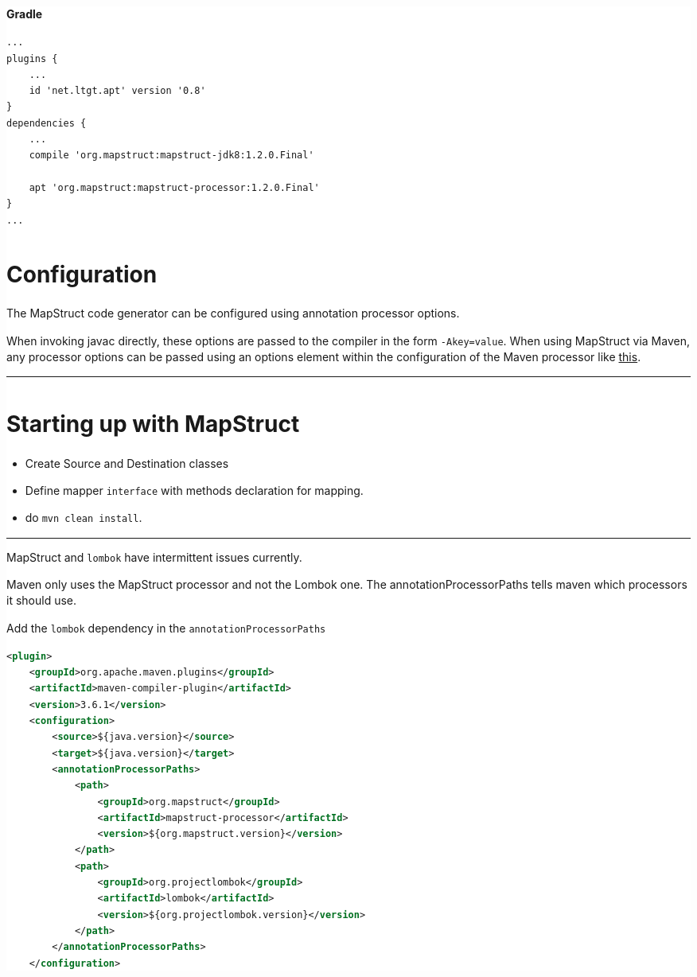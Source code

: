 **Gradle**

```properties
...
plugins {
    ...
    id 'net.ltgt.apt' version '0.8'
}
dependencies {
    ...
    compile 'org.mapstruct:mapstruct-jdk8:1.2.0.Final'

    apt 'org.mapstruct:mapstruct-processor:1.2.0.Final'
}
...
```

# Configuration

The MapStruct code generator can be configured using annotation processor options.

When invoking javac directly, these options are passed to the compiler in the form `-Akey=value`. When using MapStruct via Maven, any processor options can be passed using an options element within the configuration of the Maven processor like [this](http://mapstruct.org/documentation/stable/reference/html/#configuration-options).


---

# Starting up with MapStruct

- Create Source and Destination classes

- Define mapper `interface` with methods declaration for mapping.

- do `mvn clean install`.

---


MapStruct and `lombok` have intermittent issues currently.

Maven only uses the MapStruct processor and not the Lombok one. The annotationProcessorPaths tells maven which processors it should use.

Add the `lombok` dependency in the `annotationProcessorPaths`

```xml
<plugin>
    <groupId>org.apache.maven.plugins</groupId>
    <artifactId>maven-compiler-plugin</artifactId>
    <version>3.6.1</version>
    <configuration>
        <source>${java.version}</source>
        <target>${java.version}</target>
        <annotationProcessorPaths>
            <path>
                <groupId>org.mapstruct</groupId>
                <artifactId>mapstruct-processor</artifactId>
                <version>${org.mapstruct.version}</version>
            </path>
            <path>
                <groupId>org.projectlombok</groupId>
                <artifactId>lombok</artifactId>
                <version>${org.projectlombok.version}</version>
            </path>
        </annotationProcessorPaths>
    </configuration>
```